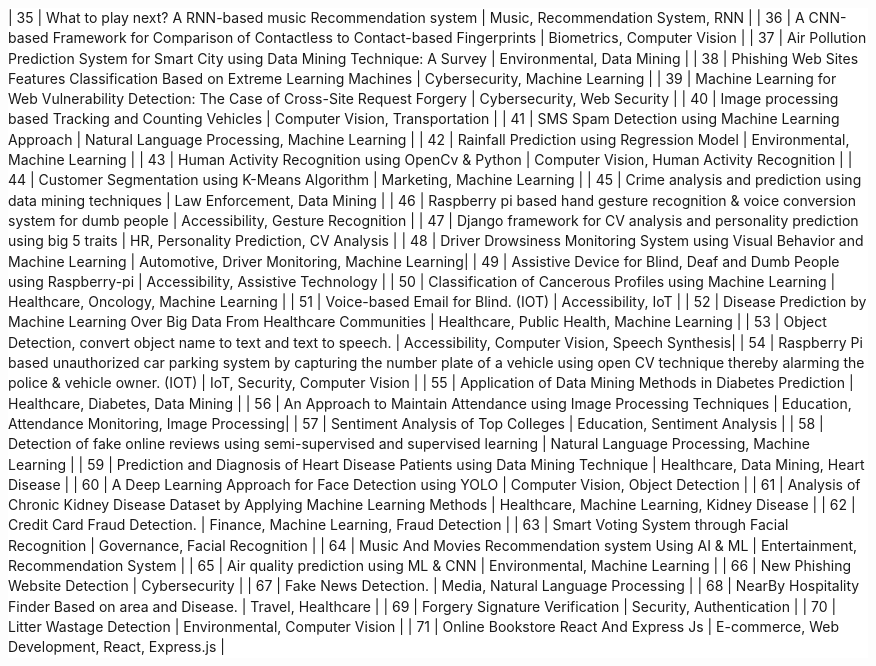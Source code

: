 | 35  | What to play next? A RNN-based music Recommendation system                                         | Music, Recommendation System, RNN             |
| 36  | A CNN-based Framework for Comparison of Contactless to Contact-based Fingerprints                  | Biometrics, Computer Vision                   |
| 37  | Air Pollution Prediction System for Smart City using Data Mining Technique: A Survey               | Environmental, Data Mining                     |
| 38  | Phishing Web Sites Features Classification Based on Extreme Learning Machines                      | Cybersecurity, Machine Learning                |
| 39  | Machine Learning for Web Vulnerability Detection: The Case of Cross-Site Request Forgery            | Cybersecurity, Web Security                    |
| 40  | Image processing based Tracking and Counting Vehicles                                               | Computer Vision, Transportation               |
| 41  | SMS Spam Detection using Machine Learning Approach                                                 | Natural Language Processing, Machine Learning  |
| 42  | Rainfall Prediction using Regression Model                                                          | Environmental, Machine Learning               |
| 43  | Human Activity Recognition using OpenCv & Python                                                   | Computer Vision, Human Activity Recognition    |
| 44  | Customer Segmentation using K-Means Algorithm                                                      | Marketing, Machine Learning                   |
| 45  | Crime analysis and prediction using data mining techniques                                         | Law Enforcement, Data Mining                   |
| 46  | Raspberry pi based hand gesture recognition & voice conversion system for dumb people              | Accessibility, Gesture Recognition            |
| 47  | Django framework for CV analysis and personality prediction using big 5 traits                     | HR, Personality Prediction, CV Analysis        |
| 48  | Driver Drowsiness Monitoring System using Visual Behavior and Machine Learning                    | Automotive, Driver Monitoring, Machine Learning|
| 49  | Assistive Device for Blind, Deaf and Dumb People using Raspberry-pi                                | Accessibility, Assistive Technology           |
| 50  | Classification of Cancerous Profiles using Machine Learning                                         | Healthcare, Oncology, Machine Learning         |
| 51  | Voice-based Email for Blind. (IOT)                                                                 | Accessibility, IoT                             |
| 52  | Disease Prediction by Machine Learning Over Big Data From Healthcare Communities                    | Healthcare, Public Health, Machine Learning    |
| 53  | Object Detection, convert object name to text and text to speech.                                   | Accessibility, Computer Vision, Speech Synthesis|
| 54  | Raspberry Pi based unauthorized car parking system by capturing the number plate of a vehicle using open CV technique thereby alarming the police & vehicle owner. (IOT) | IoT, Security, Computer Vision |
| 55  | Application of Data Mining Methods in Diabetes Prediction                                           | Healthcare, Diabetes, Data Mining              |
| 56  | An Approach to Maintain Attendance using Image Processing Techniques                                | Education, Attendance Monitoring, Image Processing|
| 57  | Sentiment Analysis of Top Colleges                                                                  | Education, Sentiment Analysis                 |
| 58  | Detection of fake online reviews using semi-supervised and supervised learning                      | Natural Language Processing, Machine Learning  |
| 59  | Prediction and Diagnosis of Heart Disease Patients using Data Mining Technique                      | Healthcare, Data Mining, Heart Disease         |
| 60  | A Deep Learning Approach for Face Detection using YOLO                                              | Computer Vision, Object Detection              |
| 61  | Analysis of Chronic Kidney Disease Dataset by Applying Machine Learning Methods                     | Healthcare, Machine Learning, Kidney Disease   |
| 62  | Credit Card Fraud Detection.                                                                         | Finance, Machine Learning, Fraud Detection    |
| 63  | Smart Voting System through Facial Recognition                                                      | Governance, Facial Recognition                |
| 64  | Music And Movies Recommendation system Using AI & ML                                               | Entertainment, Recommendation System          |
| 65  | Air quality prediction using ML & CNN                                                              | Environmental, Machine Learning               |
| 66  | New Phishing Website Detection                                                                      | Cybersecurity                                   |
| 67  | Fake News Detection.                                                                                | Media, Natural Language Processing            |
| 68  | NearBy Hospitality Finder Based on area and Disease.                                               | Travel, Healthcare                              |
| 69  | Forgery Signature Verification                                                                      | Security, Authentication                      |
| 70  | Litter Wastage Detection                                                                            | Environmental, Computer Vision                |
| 71  | Online Bookstore React And Express Js                                                              | E-commerce, Web Development, React, Express.js |